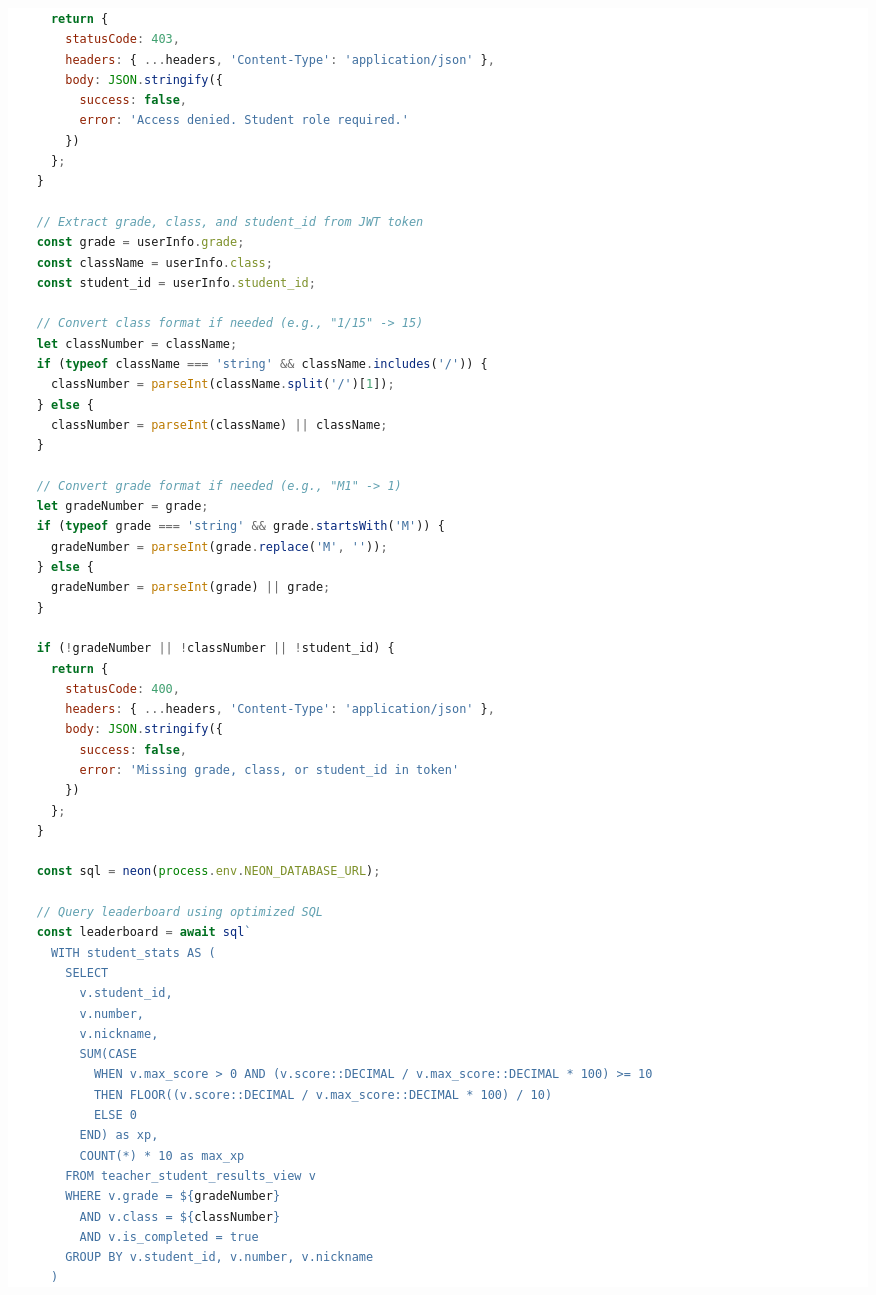 ```javascript
      return {
        statusCode: 403,
        headers: { ...headers, 'Content-Type': 'application/json' },
        body: JSON.stringify({
          success: false,
          error: 'Access denied. Student role required.'
        })
      };
    }

    // Extract grade, class, and student_id from JWT token
    const grade = userInfo.grade;
    const className = userInfo.class;
    const student_id = userInfo.student_id;

    // Convert class format if needed (e.g., "1/15" -> 15)
    let classNumber = className;
    if (typeof className === 'string' && className.includes('/')) {
      classNumber = parseInt(className.split('/')[1]);
    } else {
      classNumber = parseInt(className) || className;
    }

    // Convert grade format if needed (e.g., "M1" -> 1)
    let gradeNumber = grade;
    if (typeof grade === 'string' && grade.startsWith('M')) {
      gradeNumber = parseInt(grade.replace('M', ''));
    } else {
      gradeNumber = parseInt(grade) || grade;
    }

    if (!gradeNumber || !classNumber || !student_id) {
      return {
        statusCode: 400,
        headers: { ...headers, 'Content-Type': 'application/json' },
        body: JSON.stringify({
          success: false,
          error: 'Missing grade, class, or student_id in token'
        })
      };
    }

    const sql = neon(process.env.NEON_DATABASE_URL);

    // Query leaderboard using optimized SQL
    const leaderboard = await sql`
      WITH student_stats AS (
        SELECT 
          v.student_id,
          v.number,
          v.nickname,
          SUM(CASE 
            WHEN v.max_score > 0 AND (v.score::DECIMAL / v.max_score::DECIMAL * 100) >= 10
            THEN FLOOR((v.score::DECIMAL / v.max_score::DECIMAL * 100) / 10)
            ELSE 0
          END) as xp,
          COUNT(*) * 10 as max_xp
        FROM teacher_student_results_view v
        WHERE v.grade = ${gradeNumber}
          AND v.class = ${classNumber}
          AND v.is_completed = true
        GROUP BY v.student_id, v.number, v.nickname
      )
```